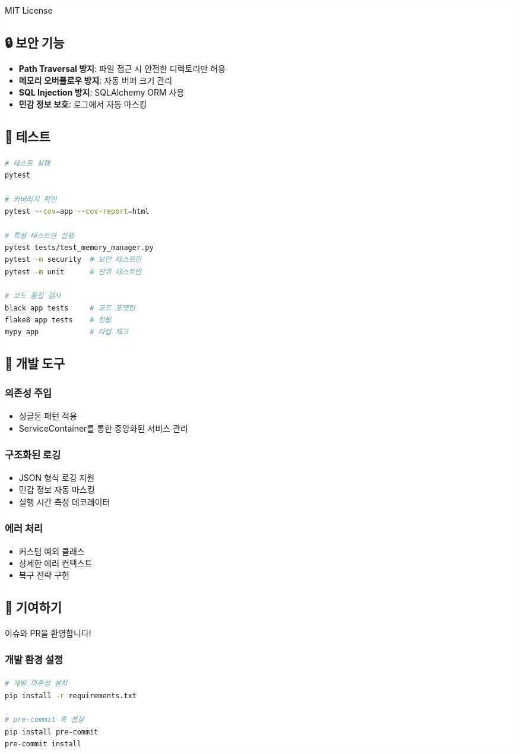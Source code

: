 MIT License

## 🔒 보안 기능

- **Path Traversal 방지**: 파일 접근 시 안전한 디렉토리만 허용
- **메모리 오버플로우 방지**: 자동 버퍼 크기 관리
- **SQL Injection 방지**: SQLAlchemy ORM 사용
- **민감 정보 보호**: 로그에서 자동 마스킹

## 🧪 테스트

```bash
# 테스트 실행
pytest

# 커버리지 확인
pytest --cov=app --cov-report=html

# 특정 테스트만 실행
pytest tests/test_memory_manager.py
pytest -m security  # 보안 테스트만
pytest -m unit      # 단위 테스트만

# 코드 품질 검사
black app tests     # 코드 포맷팅
flake8 app tests    # 린팅
mypy app            # 타입 체크
```

## 🔧 개발 도구

### 의존성 주입
- 싱글톤 패턴 적용
- ServiceContainer를 통한 중앙화된 서비스 관리

### 구조화된 로깅
- JSON 형식 로깅 지원
- 민감 정보 자동 마스킹
- 실행 시간 측정 데코레이터

### 에러 처리
- 커스텀 예외 클래스
- 상세한 에러 컨텍스트
- 복구 전략 구현

## 🤝 기여하기

이슈와 PR을 환영합니다!

### 개발 환경 설정
```bash
# 개발 의존성 설치
pip install -r requirements.txt

# pre-commit 훅 설정
pip install pre-commit
pre-commit install
```
